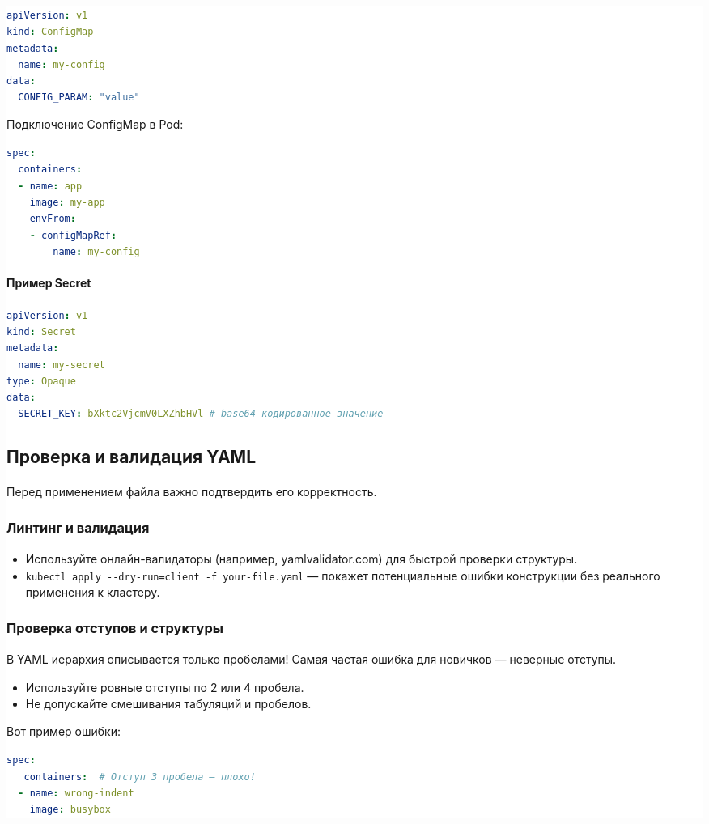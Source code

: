 ```yaml
apiVersion: v1
kind: ConfigMap
metadata:
  name: my-config
data:
  CONFIG_PARAM: "value"
```

Подключение ConfigMap в Pod:

```yaml
spec:
  containers:
  - name: app
    image: my-app
    envFrom:
    - configMapRef:
        name: my-config
```

#### Пример Secret

```yaml
apiVersion: v1
kind: Secret
metadata:
  name: my-secret
type: Opaque
data:
  SECRET_KEY: bXktc2VjcmV0LXZhbHVl # base64-кодированное значение
```

## Проверка и валидация YAML

Перед применением файла важно подтвердить его корректность.

### Линтинг и валидация

- Используйте онлайн-валидаторы (например, yamlvalidator.com) для быстрой проверки структуры.
- `kubectl apply --dry-run=client -f your-file.yaml` — покажет потенциальные ошибки конструкции без реального применения к кластеру.

### Проверка отступов и структуры

В YAML иерархия описывается только пробелами! Самая частая ошибка для новичков — неверные отступы.

- Используйте ровные отступы по 2 или 4 пробела.
- Не допускайте смешивания табуляций и пробелов.

Вот пример ошибки:

```yaml
spec:
   containers:  # Отступ 3 пробела — плохо!
  - name: wrong-indent
    image: busybox
```
